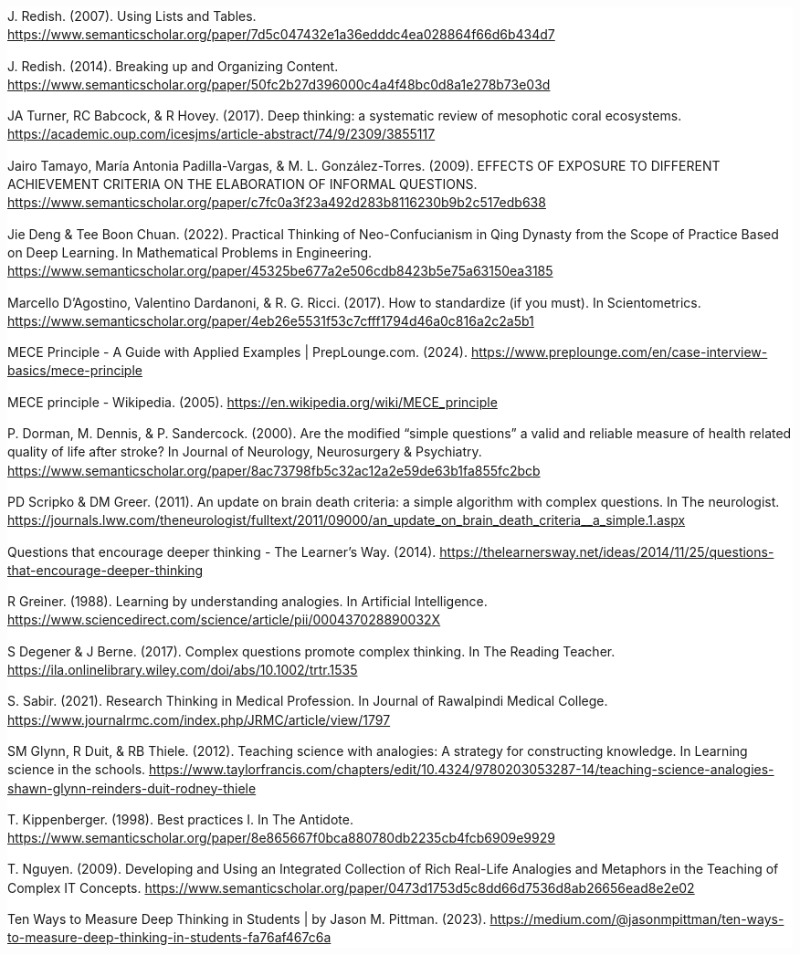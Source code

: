J. Redish. (2007). Using Lists and Tables. https://www.semanticscholar.org/paper/7d5c047432e1a36edddc4ea028864f66d6b434d7

J. Redish. (2014). Breaking up and Organizing Content. https://www.semanticscholar.org/paper/50fc2b27d396000c4a4f48bc0d8a1e278b73e03d

JA Turner, RC Babcock, & R Hovey. (2017). Deep thinking: a systematic review of mesophotic coral ecosystems. https://academic.oup.com/icesjms/article-abstract/74/9/2309/3855117

Jairo Tamayo, María Antonia Padilla-Vargas, & M. L. González-Torres. (2009). EFFECTS OF EXPOSURE TO DIFFERENT ACHIEVEMENT CRITERIA ON THE ELABORATION OF INFORMAL QUESTIONS. https://www.semanticscholar.org/paper/c7fc0a3f23a492d283b8116230b9b2c517edb638

Jie Deng & Tee Boon Chuan. (2022). Practical Thinking of Neo-Confucianism in Qing Dynasty from the Scope of Practice Based on Deep Learning. In Mathematical Problems in Engineering. https://www.semanticscholar.org/paper/45325be677a2e506cdb8423b5e75a63150ea3185

Marcello D’Agostino, Valentino Dardanoni, & R. G. Ricci. (2017). How to standardize (if you must). In Scientometrics. https://www.semanticscholar.org/paper/4eb26e5531f53c7cfff1794d46a0c816a2c2a5b1

MECE Principle - A Guide with Applied Examples | PrepLounge.com. (2024). https://www.preplounge.com/en/case-interview-basics/mece-principle

MECE principle - Wikipedia. (2005). https://en.wikipedia.org/wiki/MECE_principle

P. Dorman, M. Dennis, & P. Sandercock. (2000). Are the modified “simple questions” a valid and reliable measure of health related quality of life after stroke? In Journal of Neurology, Neurosurgery & Psychiatry. https://www.semanticscholar.org/paper/8ac73798fb5c32ac12a2e59de63b1fa855fc2bcb

PD Scripko & DM Greer. (2011). An update on brain death criteria: a simple algorithm with complex questions. In The neurologist. https://journals.lww.com/theneurologist/fulltext/2011/09000/an_update_on_brain_death_criteria__a_simple.1.aspx

Questions that encourage deeper thinking - The Learner’s Way. (2014). https://thelearnersway.net/ideas/2014/11/25/questions-that-encourage-deeper-thinking

R Greiner. (1988). Learning by understanding analogies. In Artificial Intelligence. https://www.sciencedirect.com/science/article/pii/000437028890032X

S Degener & J Berne. (2017). Complex questions promote complex thinking. In The Reading Teacher. https://ila.onlinelibrary.wiley.com/doi/abs/10.1002/trtr.1535

S. Sabir. (2021). Research Thinking in Medical Profession. In Journal of Rawalpindi Medical College. https://www.journalrmc.com/index.php/JRMC/article/view/1797

SM Glynn, R Duit, & RB Thiele. (2012). Teaching science with analogies: A strategy for constructing knowledge. In Learning science in the schools. https://www.taylorfrancis.com/chapters/edit/10.4324/9780203053287-14/teaching-science-analogies-shawn-glynn-reinders-duit-rodney-thiele

T. Kippenberger. (1998). Best practices I. In The Antidote. https://www.semanticscholar.org/paper/8e865667f0bca880780db2235cb4fcb6909e9929

T. Nguyen. (2009). Developing and Using an Integrated Collection of Rich Real-Life Analogies and Metaphors in the Teaching of Complex IT Concepts. https://www.semanticscholar.org/paper/0473d1753d5c8dd66d7536d8ab26656ead8e2e02

Ten Ways to Measure Deep Thinking in Students | by Jason M. Pittman. (2023). https://medium.com/@jasonmpittman/ten-ways-to-measure-deep-thinking-in-students-fa76af467c6a
